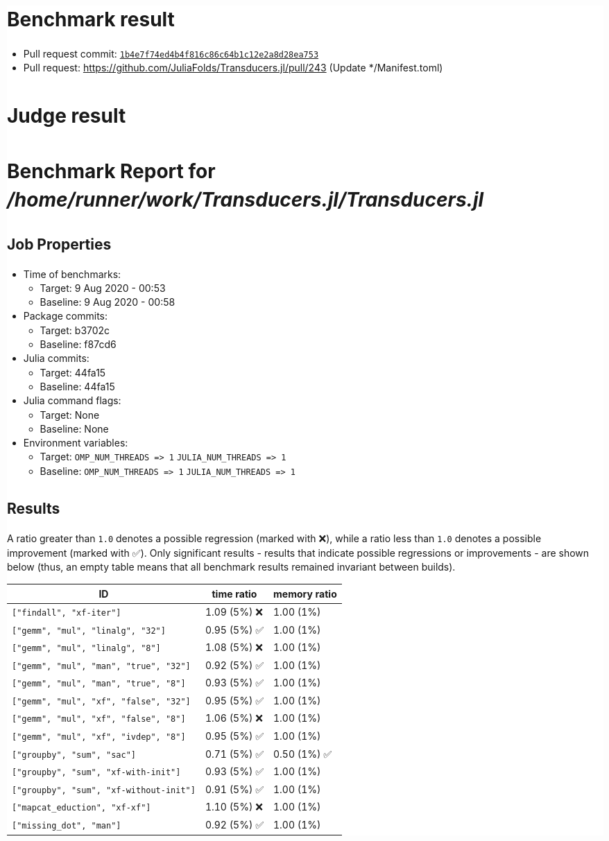 # Benchmark result

* Pull request commit: [`1b4e7f74ed4b4f816c86c64b1c12e2a8d28ea753`](https://github.com/JuliaFolds/Transducers.jl/commit/1b4e7f74ed4b4f816c86c64b1c12e2a8d28ea753)
* Pull request: <https://github.com/JuliaFolds/Transducers.jl/pull/243> (Update */Manifest.toml)

# Judge result
# Benchmark Report for */home/runner/work/Transducers.jl/Transducers.jl*

## Job Properties
* Time of benchmarks:
    - Target: 9 Aug 2020 - 00:53
    - Baseline: 9 Aug 2020 - 00:58
* Package commits:
    - Target: b3702c
    - Baseline: f87cd6
* Julia commits:
    - Target: 44fa15
    - Baseline: 44fa15
* Julia command flags:
    - Target: None
    - Baseline: None
* Environment variables:
    - Target: `OMP_NUM_THREADS => 1` `JULIA_NUM_THREADS => 1`
    - Baseline: `OMP_NUM_THREADS => 1` `JULIA_NUM_THREADS => 1`

## Results
A ratio greater than `1.0` denotes a possible regression (marked with :x:), while a ratio less
than `1.0` denotes a possible improvement (marked with :white_check_mark:). Only significant results - results
that indicate possible regressions or improvements - are shown below (thus, an empty table means that all
benchmark results remained invariant between builds).

| ID                                       | time ratio                   | memory ratio                 |
|------------------------------------------|------------------------------|------------------------------|
| `["findall", "xf-iter"]`                 |                1.09 (5%) :x: |                   1.00 (1%)  |
| `["gemm", "mul", "linalg", "32"]`        | 0.95 (5%) :white_check_mark: |                   1.00 (1%)  |
| `["gemm", "mul", "linalg", "8"]`         |                1.08 (5%) :x: |                   1.00 (1%)  |
| `["gemm", "mul", "man", "true", "32"]`   | 0.92 (5%) :white_check_mark: |                   1.00 (1%)  |
| `["gemm", "mul", "man", "true", "8"]`    | 0.93 (5%) :white_check_mark: |                   1.00 (1%)  |
| `["gemm", "mul", "xf", "false", "32"]`   | 0.95 (5%) :white_check_mark: |                   1.00 (1%)  |
| `["gemm", "mul", "xf", "false", "8"]`    |                1.06 (5%) :x: |                   1.00 (1%)  |
| `["gemm", "mul", "xf", "ivdep", "8"]`    | 0.95 (5%) :white_check_mark: |                   1.00 (1%)  |
| `["groupby", "sum", "sac"]`              | 0.71 (5%) :white_check_mark: | 0.50 (1%) :white_check_mark: |
| `["groupby", "sum", "xf-with-init"]`     | 0.93 (5%) :white_check_mark: |                   1.00 (1%)  |
| `["groupby", "sum", "xf-without-init"]`  | 0.91 (5%) :white_check_mark: |                   1.00 (1%)  |
| `["mapcat_eduction", "xf-xf"]`           |                1.10 (5%) :x: |                   1.00 (1%)  |
| `["missing_dot", "man"]`                 | 0.92 (5%) :white_check_mark: |                   1.00 (1%)  |